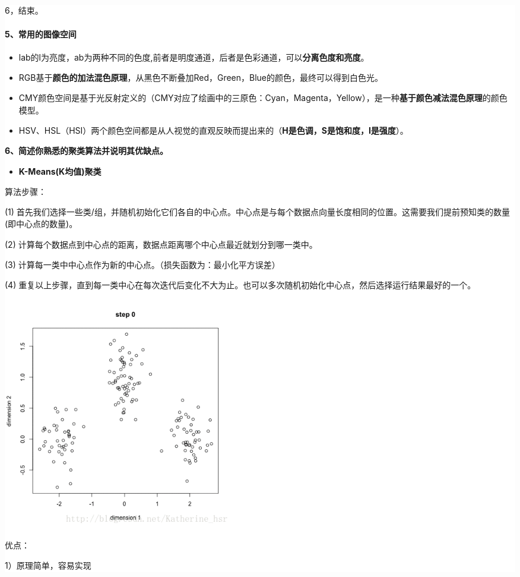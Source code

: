 6，结束。



#### **5、常用的图像空间**

- lab的l为亮度，ab为两种不同的色度,前者是明度通道，后者是色彩通道，可以**分离色度和亮度**。

- RGB基于**颜色的加法混色原理**，从黑色不断叠加Red，Green，Blue的颜色，最终可以得到白色光。

- CMY颜色空间是基于光反射定义的（CMY对应了绘画中的三原色：Cyan，Magenta，Yellow），是一种**基于颜色减法混色原理**的颜色模型。

- HSV、HSL（HSI）两个颜色空间都是从人视觉的直观反映而提出来的（**H是色调，S是饱和度，I是强度**）。

  

**6、简述你熟悉的聚类算法并说明其优缺点。**

-  **K-Means(K均值)聚类**

  算法步骤：

  (1) 首先我们选择一些类/组，并随机初始化它们各自的中心点。中心点是与每个数据点向量长度相同的位置。这需要我们提前预知类的数量(即中心点的数量)。

  (2) 计算每个数据点到中心点的距离，数据点距离哪个中心点最近就划分到哪一类中。

  (3) 计算每一类中中心点作为新的中心点。（损失函数为：最小化平方误差）

  (4) 重复以上步骤，直到每一类中心在每次迭代后变化不大为止。也可以多次随机初始化中心点，然后选择运行结果最好的一个。

  <img src="数字图像处理.assets/20180228115245278.gif" style="zoom:80%;" />

  优点：

  1）原理简单，容易实现
